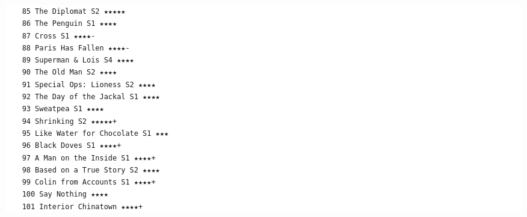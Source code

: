 ```plain
	85 The Diplomat S2 ★★★★★
	86 The Penguin S1 ★★★★
	87 Cross S1 ★★★★-
	88 Paris Has Fallen ★★★★-
	89 Superman & Lois S4 ★★★★
	90 The Old Man S2 ★★★★
	91 Special Ops: Lioness S2 ★★★★
	92 The Day of the Jackal S1 ★★★★
	93 Sweatpea S1 ★★★★
	94 Shrinking S2 ★★★★★+
	95 Like Water for Chocolate S1 ★★★
	96 Black Doves S1 ★★★★+
	97 A Man on the Inside S1 ★★★★+
	98 Based on a True Story S2 ★★★★
	99 Colin from Accounts S1 ★★★★+
	100 Say Nothing ★★★★
	101 Interior Chinatown ★★★★+
```
